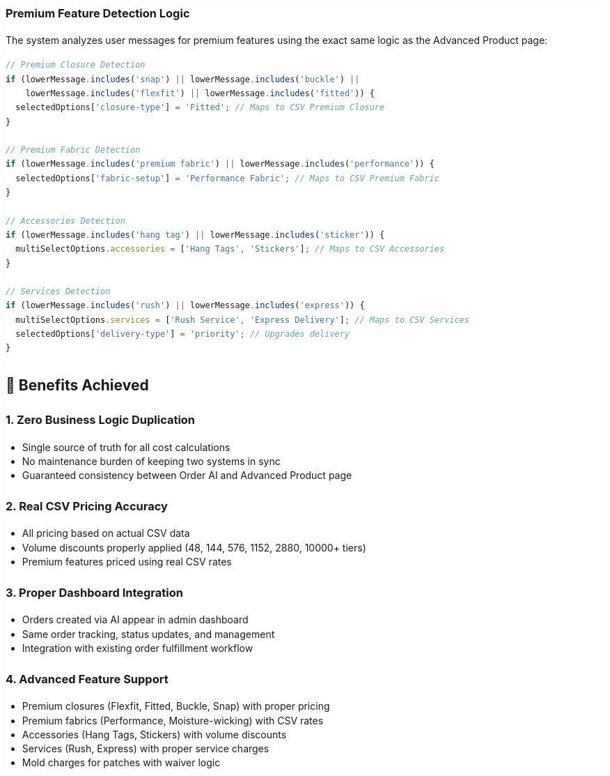 ### **Premium Feature Detection Logic**

The system analyzes user messages for premium features using the exact same logic as the Advanced Product page:

```typescript
// Premium Closure Detection
if (lowerMessage.includes('snap') || lowerMessage.includes('buckle') || 
    lowerMessage.includes('flexfit') || lowerMessage.includes('fitted')) {
  selectedOptions['closure-type'] = 'Fitted'; // Maps to CSV Premium Closure
}

// Premium Fabric Detection  
if (lowerMessage.includes('premium fabric') || lowerMessage.includes('performance')) {
  selectedOptions['fabric-setup'] = 'Performance Fabric'; // Maps to CSV Premium Fabric
}

// Accessories Detection
if (lowerMessage.includes('hang tag') || lowerMessage.includes('sticker')) {
  multiSelectOptions.accessories = ['Hang Tags', 'Stickers']; // Maps to CSV Accessories
}

// Services Detection
if (lowerMessage.includes('rush') || lowerMessage.includes('express')) {
  multiSelectOptions.services = ['Rush Service', 'Express Delivery']; // Maps to CSV Services
  selectedOptions['delivery-type'] = 'priority'; // Upgrades delivery
}
```

## 🚀 Benefits Achieved

### **1. Zero Business Logic Duplication**
- Single source of truth for all cost calculations
- No maintenance burden of keeping two systems in sync
- Guaranteed consistency between Order AI and Advanced Product page

### **2. Real CSV Pricing Accuracy**
- All pricing based on actual CSV data
- Volume discounts properly applied (48, 144, 576, 1152, 2880, 10000+ tiers)
- Premium features priced using real CSV rates

### **3. Proper Dashboard Integration**  
- Orders created via AI appear in admin dashboard
- Same order tracking, status updates, and management
- Integration with existing order fulfillment workflow

### **4. Advanced Feature Support**
- Premium closures (Flexfit, Fitted, Buckle, Snap) with proper pricing
- Premium fabrics (Performance, Moisture-wicking) with CSV rates
- Accessories (Hang Tags, Stickers) with volume discounts
- Services (Rush, Express) with proper service charges
- Mold charges for patches with waiver logic
